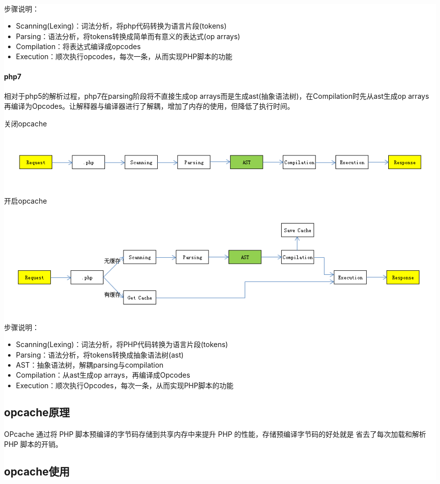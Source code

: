 <p>步骤说明：</p>

- Scanning(Lexing)：词法分析，将php代码转换为语言片段(tokens)
- Parsing：语法分析，将tokens转换成简单而有意义的表达式(op arrays)
- Compilation：将表达式编译成opcodes
- Execution：顺次执行opcodes，每次一条，从而实现PHP脚本的功能

#### php7

<p>
相对于php5的解析过程，php7在parsing阶段将不直接生成op arrays而是生成ast(抽象语法树)，在Compilation时先从ast生成op arrays再编译为Opcodes。让解释器与编译器进行了解耦，增加了内存的使用，但降低了执行时间。
</p>

<p>关闭opcache</p>

![image](https://github.com/xuanxuan2016/xuanxuan2016.github.io/blob/master/img/2018-09-25-opcache/20180929150737.png?raw=true)

<p>开启opcache</p>

![image](https://github.com/xuanxuan2016/xuanxuan2016.github.io/blob/master/img/2018-09-25-opcache/20180929150807.png?raw=true)

<p>步骤说明：</p>

- Scanning(Lexing)：词法分析，将PHP代码转换为语言片段(tokens)
- Parsing：语法分析，将tokens转换成抽象语法树(ast)
- AST：抽象语法树，解耦parsing与compilation
- Compilation：从ast生成op arrays，再编译成Opcodes
- Execution：顺次执行Opcodes，每次一条，从而实现PHP脚本的功能

## opcache原理

<p>
OPcache 通过将 PHP 脚本预编译的字节码存储到共享内存中来提升 PHP 的性能，存储预编译字节码的好处就是 省去了每次加载和解析 PHP 脚本的开销。
</p>



## opcache使用
